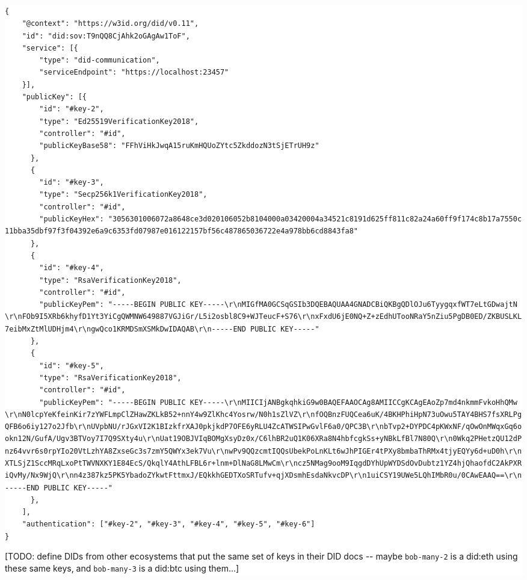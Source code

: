 ```
{
    "@context": "https://w3id.org/did/v0.11",
    "id": "did:sov:T9nQQ8CjAhk2oGAgAw1ToF",
    "service": [{
        "type": "did-communication",
        "serviceEndpoint": "https://localhost:23457"
    }],
    "publicKey": [{
        "id": "#key-2",
        "type": "Ed25519VerificationKey2018",
        "controller": "#id",
        "publicKeyBase58": "FFhViHkJwqA15ruKmHQUoZYtc5ZkddozN3tSjETrUH9z"
      },
      {
        "id": "#key-3",
        "type": "Secp256k1VerificationKey2018",
        "controller": "#id",
        "publicKeyHex": "3056301006072a8648ce3d020106052b8104000a03420004a34521c8191d625ff811c82a24a60ff9f174c8b17a7550c11bba35dbf97f3f04392e6a9c6353fd07987e016122157bf56c487865036722e4a978bb6cd8843fa8"
      },
      {
        "id": "#key-4",
        "type": "RsaVerificationKey2018",
        "controller": "#id",
        "publicKeyPem": "-----BEGIN PUBLIC KEY-----\r\nMIGfMA0GCSqGSIb3DQEBAQUAA4GNADCBiQKBgQDlOJu6TyygqxfWT7eLtGDwajtN\r\nFOb9I5XRb6khyfD1Yt3YiCgQWMNW649887VGJiGr/L5i2osbl8C9+WJTeucF+S76\r\nxFxdU6jE0NQ+Z+zEdhUTooNRaY5nZiu5PgDB0ED/ZKBUSLKL7eibMxZtMlUDHjm4\r\ngwQco1KRMDSmXSMkDwIDAQAB\r\n-----END PUBLIC KEY-----"
      },
      {
        "id": "#key-5",
        "type": "RsaVerificationKey2018",
        "controller": "#id",
        "publicKeyPem": "-----BEGIN PUBLIC KEY-----\r\nMIICIjANBgkqhkiG9w0BAQEFAAOCAg8AMIICCgKCAgEAoZp7md4nkmmFvkoHhQMw\r\nN0lcpYeKfeinKir7zYWFLmpClZHawZKLkB52+nnY4w9ZlKhc4Yosrw/N0h1sZlVZ\r\nfOQBnzFUQCea6uK/4BKHPhiHpN73uOwu5TAY4BHS7fsXRLPgQFB6o6iy127o2Jfb\r\nUVpbNU/rJGxVI2K1BIzkfrXAJ0pkjkdP7OFE6yRLU4ZcATWSIPwGvlF6a0/QPC3B\r\nbTvp2+DYPDC4pKWxNF/qOwOnMWqxGq6ookn12N/GufA/Ugv3BTVoy7I7Q9SXty4u\r\nUat19OBJVIqBOMgXsyDz0x/C6lhBR2uQ1K06XRa8N4hbfcgkSs+yNBkLfBl7N80Q\r\n0Wkq2PHetzQU12dPnz64vvr6s0rpYIo20VtLzhYA8ZxseGc3s7zmY5QWYx3ek7Vu\r\nwPv9QQzcmtIQQsUbekPoLnKLt6wJhPIGEr4tPXy8bmbaThRMx4tjyEQYy6d+uD0h\r\nXTLSjZ1SccMRqLxoPtTWVNXKY1E84EcS/QkqlY4AthLFBL6r+lnm+DlNaG8LMwCm\r\ncz5NMag9ooM9IqgdDYhUpWYDSdOvDubtz1YZ4hjQhaofdC2AkPXRiQvMy/Nx9WjQ\r\nn4z387kz5PK5YbadoZYkwtFttmxJ/EQkkhGEDTXoSRTufv+qjXDsmhEsdaNkvcDP\r\n1uiCSY19UWe5LQhIMbR0u/0CAwEAAQ==\r\n-----END PUBLIC KEY-----"
      },
    ],
    "authentication": ["#key-2", "#key-3", "#key-4", "#key-5", "#key-6"]
}
```

[TODO: define DIDs from other ecosystems that put the same set of keys in
their DID docs -- maybe `bob-many-2` is a did:eth using these same keys, and
`bob-many-3` is a did:btc using them...]
